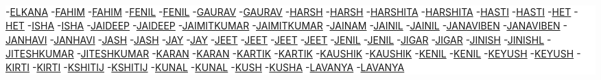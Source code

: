 -[ELKANA](name)
-[FAHIM](name)
-[FAHIM](name)
-[FENIL](name)
-[FENIL](name)
-[GAURAV](name)
-[GAURAV](name)
-[HARSH](name)
-[HARSH](name)
-[HARSHITA](name)
-[HARSHITA](name)
-[HASTI](name)
-[HASTI](name)
-[HET](name)
-[HET](name)
-[ISHA](name)
-[ISHA](name)
-[JAIDEEP](name)
-[JAIDEEP](name)
-[JAIMITKUMAR](name)
-[JAIMITKUMAR](name)
-[JAINAM](name)
-[JAINIL](name)
-[JAINIL](name)
-[JANAVIBEN](name)
-[JANAVIBEN](name)
-[JANHAVI](name)
-[JANHAVI](name)
-[JASH](name)
-[JASH](name)
-[JAY](name)
-[JAY](name)
-[JEET](name)
-[JEET](name)
-[JEET](name)
-[JEET](name)
-[JENIL](name)
-[JENIL](name)
-[JIGAR](name)
-[JIGAR](name)
-[JINISH](name)
-[JINISHL](name)
-[JITESHKUMAR](name)
-[JITESHKUMAR](name)
-[KARAN](name)
-[KARAN](name)
-[KARTIK](name)
-[KARTIK](name)
-[KAUSHIK](name)
-[KAUSHIK](name)
-[KENIL](name)
-[KENIL](name)
-[KEYUSH](name)
-[KEYUSH](name)
-[KIRTI](name)
-[KIRTI](name)
-[KSHITIJ](name)
-[KSHITIJ](name)
-[KUNAL](name)
-[KUNAL](name)
-[KUSH](name)
-[KUSHA](name)
-[LAVANYA](name)
-[LAVANYA](name)
